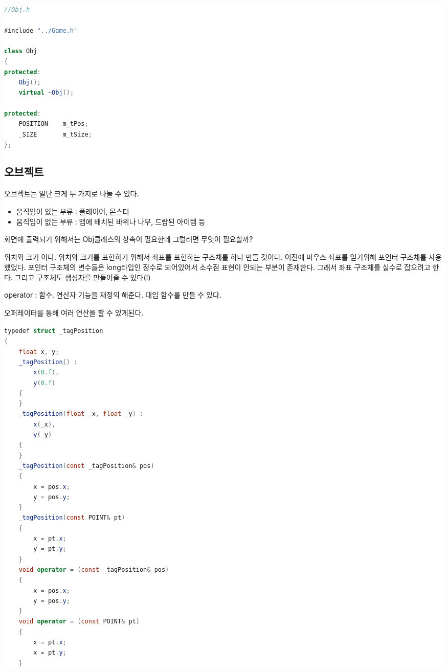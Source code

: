 ```csharp
//Obj.h

#include "../Game.h"

class Obj
{
protected:
	Obj();
	virtual ~Obj();

protected:
	POSITION	m_tPos;
	_SIZE		m_tSize;
};
```

## 오브젝트

오브젝트는 일단 크게 두 가지로 나눌 수 있다.

- 움직임이 있는 부류 : 플레이어, 몬스터
- 움직임이 없는 부류 : 맵에 배치된 바위나 나무, 드랍된 아이템 등

화면에 출력되기 위해서는 Obj클래스의 상속이 필요한데 그럴러면 무엇이 필요할까?

위치와 크기 이다. 위치와 크기를 표현하기 위해서 좌표를 표현하는 구조체를 하나 만들 것이다. 이전에 마우스 좌표를 얻기위해 포인터 구조체를 사용했었다. 포인터 구조체의 변수들은 long타입인 정수로 되어있어서 소수점 표현이 안되는 부분이 존재한다. 그래서 좌표 구조체를 실수로 잡으려고 한다. 그리고 구조체도 생성자를 만들어줄 수 있다(!)

operator : 함수. 연산자 기능을 재정의 해준다. 대입 함수를 만들 수 있다.

오퍼레이터를 통해 여러 연산을 할 수 있게된다.

```csharp
typedef struct _tagPosition
{
	float x, y;
	_tagPosition() :
		x(0.f),
		y(0.f)
	{
	}
	_tagPosition(float _x, float _y) :
		x(_x),
		y(_y)
	{
	}
	_tagPosition(const _tagPosition& pos)
	{
		x = pos.x;
		y = pos.y;
	}
	_tagPosition(const POINT& pt)
	{
		x = pt.x;
		y = pt.y;
	}
	void operator = (const _tagPosition& pos)
	{
		x = pos.x;
		y = pos.y;
	}
	void operator = (const POINT& pt)
	{
		x = pt.x;
		x = pt.y;
	}
```